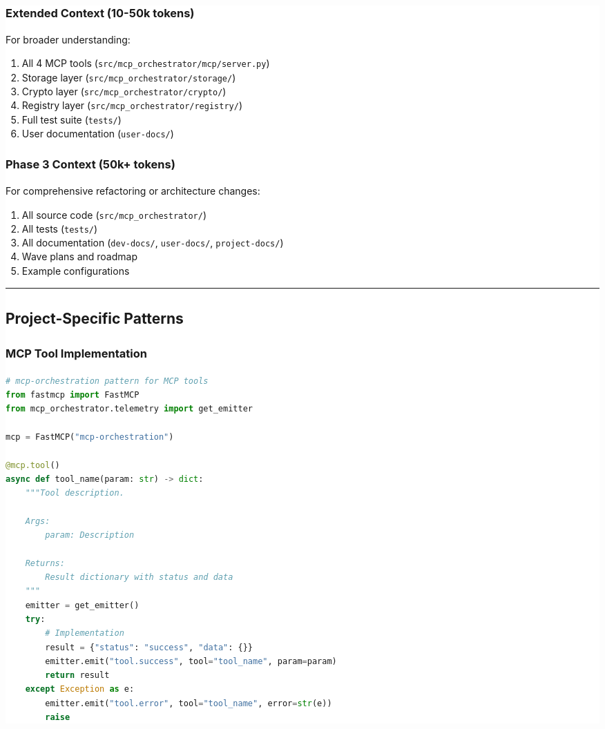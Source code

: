 ### Extended Context (10-50k tokens)
For broader understanding:
1. All 4 MCP tools (`src/mcp_orchestrator/mcp/server.py`)
2. Storage layer (`src/mcp_orchestrator/storage/`)
3. Crypto layer (`src/mcp_orchestrator/crypto/`)
4. Registry layer (`src/mcp_orchestrator/registry/`)
5. Full test suite (`tests/`)
6. User documentation (`user-docs/`)

### Phase 3 Context (50k+ tokens)
For comprehensive refactoring or architecture changes:
1. All source code (`src/mcp_orchestrator/`)
2. All tests (`tests/`)
3. All documentation (`dev-docs/`, `user-docs/`, `project-docs/`)
4. Wave plans and roadmap
5. Example configurations

---

## Project-Specific Patterns

### MCP Tool Implementation
```python
# mcp-orchestration pattern for MCP tools
from fastmcp import FastMCP
from mcp_orchestrator.telemetry import get_emitter

mcp = FastMCP("mcp-orchestration")

@mcp.tool()
async def tool_name(param: str) -> dict:
    """Tool description.

    Args:
        param: Description

    Returns:
        Result dictionary with status and data
    """
    emitter = get_emitter()
    try:
        # Implementation
        result = {"status": "success", "data": {}}
        emitter.emit("tool.success", tool="tool_name", param=param)
        return result
    except Exception as e:
        emitter.emit("tool.error", tool="tool_name", error=str(e))
        raise
```
